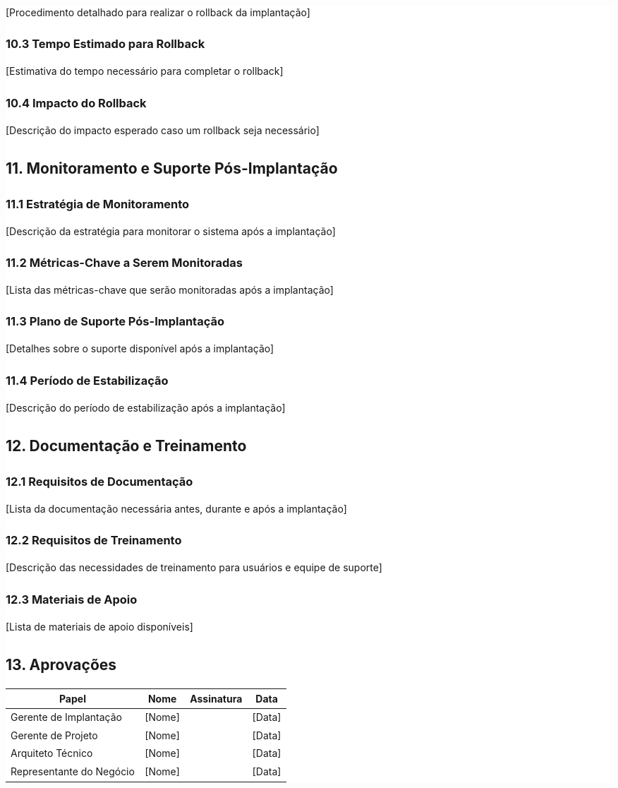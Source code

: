 [Procedimento detalhado para realizar o rollback da implantação]

### 10.3 Tempo Estimado para Rollback

[Estimativa do tempo necessário para completar o rollback]

### 10.4 Impacto do Rollback

[Descrição do impacto esperado caso um rollback seja necessário]

## 11. Monitoramento e Suporte Pós-Implantação

### 11.1 Estratégia de Monitoramento

[Descrição da estratégia para monitorar o sistema após a implantação]

### 11.2 Métricas-Chave a Serem Monitoradas

[Lista das métricas-chave que serão monitoradas após a implantação]

### 11.3 Plano de Suporte Pós-Implantação

[Detalhes sobre o suporte disponível após a implantação]

### 11.4 Período de Estabilização

[Descrição do período de estabilização após a implantação]

## 12. Documentação e Treinamento

### 12.1 Requisitos de Documentação

[Lista da documentação necessária antes, durante e após a implantação]

### 12.2 Requisitos de Treinamento

[Descrição das necessidades de treinamento para usuários e equipe de suporte]

### 12.3 Materiais de Apoio

[Lista de materiais de apoio disponíveis]

## 13. Aprovações

| Papel                    | Nome   | Assinatura | Data   |
| ------------------------ | ------ | ---------- | ------ |
| Gerente de Implantação   | [Nome] |            | [Data] |
| Gerente de Projeto       | [Nome] |            | [Data] |
| Arquiteto Técnico        | [Nome] |            | [Data] |
| Representante do Negócio | [Nome] |            | [Data] |
